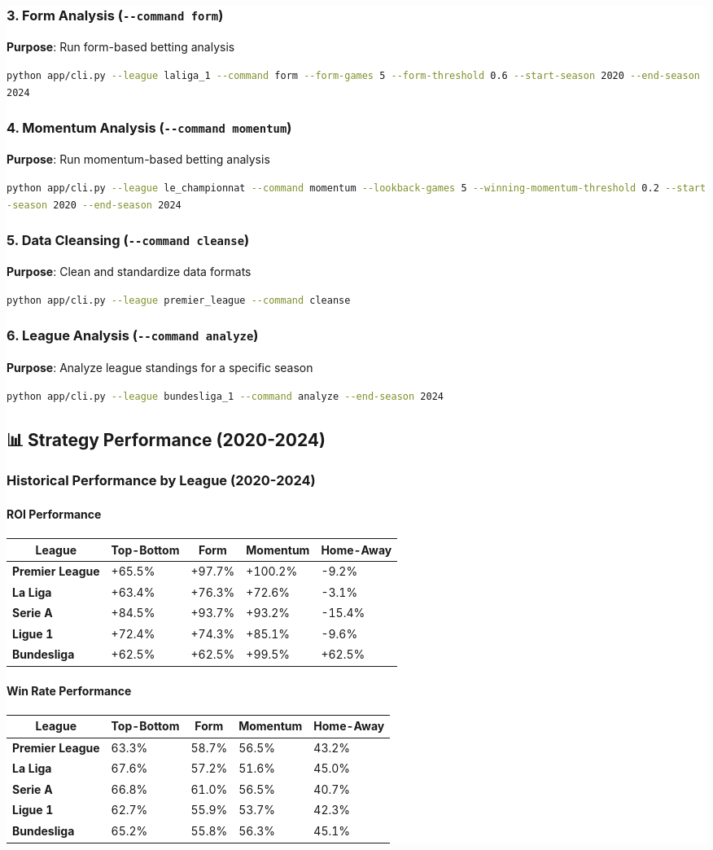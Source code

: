 ### 3. Form Analysis (`--command form`)
**Purpose**: Run form-based betting analysis

```bash
python app/cli.py --league laliga_1 --command form --form-games 5 --form-threshold 0.6 --start-season 2020 --end-season 2024
```

### 4. Momentum Analysis (`--command momentum`)
**Purpose**: Run momentum-based betting analysis

```bash
python app/cli.py --league le_championnat --command momentum --lookback-games 5 --winning-momentum-threshold 0.2 --start-season 2020 --end-season 2024
```

### 5. Data Cleansing (`--command cleanse`)
**Purpose**: Clean and standardize data formats

```bash
python app/cli.py --league premier_league --command cleanse
```

### 6. League Analysis (`--command analyze`)
**Purpose**: Analyze league standings for a specific season

```bash
python app/cli.py --league bundesliga_1 --command analyze --end-season 2024
```

## 📊 Strategy Performance (2020-2024)

### Historical Performance by League (2020-2024)

#### ROI Performance
| League | Top-Bottom | Form | Momentum | Home-Away |
|--------|------------|------|----------|-----------|
| **Premier League** | +65.5% | +97.7% | +100.2% | -9.2% |
| **La Liga** | +63.4% | +76.3% | +72.6% | -3.1% |
| **Serie A** | +84.5% | +93.7% | +93.2% | -15.4% |
| **Ligue 1** | +72.4% | +74.3% | +85.1% | -9.6% |
| **Bundesliga** | +62.5% | +62.5% | +99.5% | +62.5% |

#### Win Rate Performance
| League | Top-Bottom | Form | Momentum | Home-Away |
|--------|------------|------|----------|-----------|
| **Premier League** | 63.3% | 58.7% | 56.5% | 43.2% |
| **La Liga** | 67.6% | 57.2% | 51.6% | 45.0% |
| **Serie A** | 66.8% | 61.0% | 56.5% | 40.7% |
| **Ligue 1** | 62.7% | 55.9% | 53.7% | 42.3% |
| **Bundesliga** | 65.2% | 55.8% | 56.3% | 45.1% |
